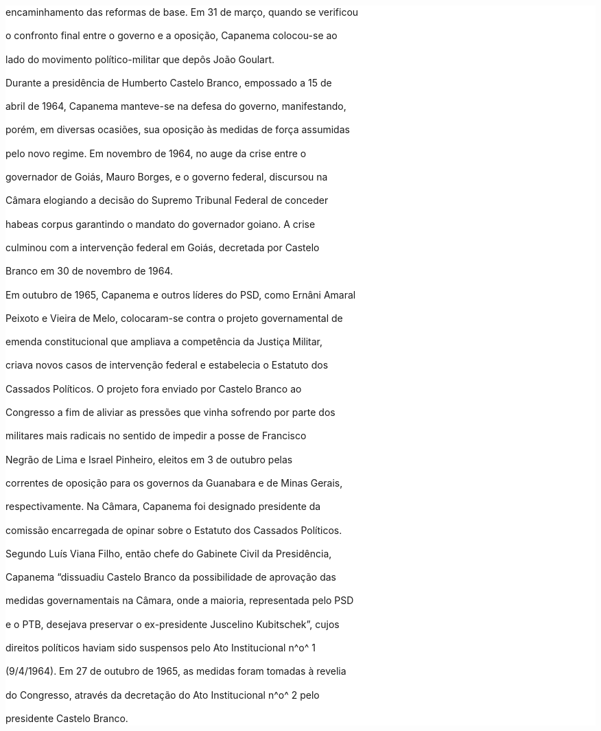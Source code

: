 encaminhamento das reformas de base. Em 31 de março, quando se verificou

o confronto final entre o governo e a oposição, Capanema colocou-se ao

lado do movimento político-militar que depôs João Goulart.



Durante a presidência de Humberto Castelo Branco, empossado a 15 de

abril de 1964, Capanema manteve-se na defesa do governo, manifestando,

porém, em diversas ocasiões, sua oposição às medidas de força assumidas

pelo novo regime. Em novembro de 1964, no auge da crise entre o

governador de Goiás, Mauro Borges, e o governo federal, discursou na

Câmara elogiando a decisão do Supremo Tribunal Federal de conceder

habeas corpus garantindo o mandato do governador goiano. A crise

culminou com a intervenção federal em Goiás, decretada por Castelo

Branco em 30 de novembro de 1964.



Em outubro de 1965, Capanema e outros líderes do PSD, como Ernâni Amaral

Peixoto e Vieira de Melo, colocaram-se contra o projeto governamental de

emenda constitucional que ampliava a competência da Justiça Militar,

criava novos casos de intervenção federal e estabelecia o Estatuto dos

Cassados Políticos. O projeto fora enviado por Castelo Branco ao

Congresso a fim de aliviar as pressões que vinha sofrendo por parte dos

militares mais radicais no sentido de impedir a posse de Francisco

Negrão de Lima e Israel Pinheiro, eleitos em 3 de outubro pelas

correntes de oposição para os governos da Guanabara e de Minas Gerais,

respectivamente. Na Câmara, Capanema foi designado presidente da

comissão encarregada de opinar sobre o Estatuto dos Cassados Políticos.

Segundo Luís Viana Filho, então chefe do Gabinete Civil da Presidência,

Capanema “dissuadiu Castelo Branco da possibilidade de aprovação das

medidas governamentais na Câmara, onde a maioria, representada pelo PSD

e o PTB, desejava preservar o ex-presidente Juscelino Kubitschek”, cujos

direitos políticos haviam sido suspensos pelo Ato Institucional n^o^ 1

(9/4/1964). Em 27 de outubro de 1965, as medidas foram tomadas à revelia

do Congresso, através da decretação do Ato Institucional n^o^ 2 pelo

presidente Castelo Branco.

